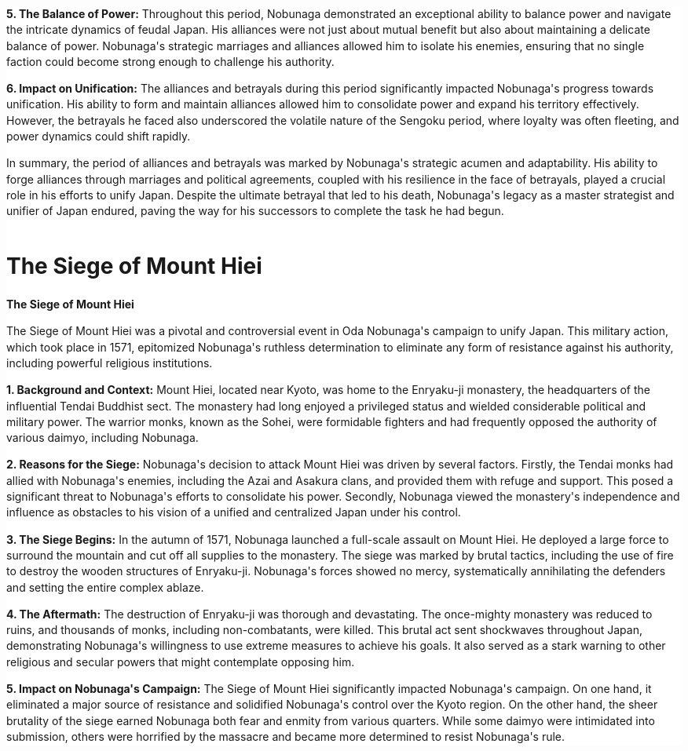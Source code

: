 **5. The Balance of Power:**
Throughout this period, Nobunaga demonstrated an exceptional ability to balance power and navigate the intricate dynamics of feudal Japan. His alliances were not just about mutual benefit but also about maintaining a delicate balance of power. Nobunaga's strategic marriages and alliances allowed him to isolate his enemies, ensuring that no single faction could become strong enough to challenge his authority.

**6. Impact on Unification:**
The alliances and betrayals during this period significantly impacted Nobunaga's progress towards unification. His ability to form and maintain alliances allowed him to consolidate power and expand his territory effectively. However, the betrayals he faced also underscored the volatile nature of the Sengoku period, where loyalty was often fleeting, and power dynamics could shift rapidly.

In summary, the period of alliances and betrayals was marked by Nobunaga's strategic acumen and adaptability. His ability to forge alliances through marriages and political agreements, coupled with his resilience in the face of betrayals, played a crucial role in his efforts to unify Japan. Despite the ultimate betrayal that led to his death, Nobunaga's legacy as a master strategist and unifier of Japan endured, paving the way for his successors to complete the task he had begun.
# The Siege of Mount Hiei
**The Siege of Mount Hiei**

The Siege of Mount Hiei was a pivotal and controversial event in Oda Nobunaga's campaign to unify Japan. This military action, which took place in 1571, epitomized Nobunaga's ruthless determination to eliminate any form of resistance against his authority, including powerful religious institutions.

**1. Background and Context:**
Mount Hiei, located near Kyoto, was home to the Enryaku-ji monastery, the headquarters of the influential Tendai Buddhist sect. The monastery had long enjoyed a privileged status and wielded considerable political and military power. The warrior monks, known as the Sohei, were formidable fighters and had frequently opposed the authority of various daimyo, including Nobunaga.

**2. Reasons for the Siege:**
Nobunaga's decision to attack Mount Hiei was driven by several factors. Firstly, the Tendai monks had allied with Nobunaga's enemies, including the Azai and Asakura clans, and provided them with refuge and support. This posed a significant threat to Nobunaga's efforts to consolidate his power. Secondly, Nobunaga viewed the monastery's independence and influence as obstacles to his vision of a unified and centralized Japan under his control.

**3. The Siege Begins:**
In the autumn of 1571, Nobunaga launched a full-scale assault on Mount Hiei. He deployed a large force to surround the mountain and cut off all supplies to the monastery. The siege was marked by brutal tactics, including the use of fire to destroy the wooden structures of Enryaku-ji. Nobunaga's forces showed no mercy, systematically annihilating the defenders and setting the entire complex ablaze.

**4. The Aftermath:**
The destruction of Enryaku-ji was thorough and devastating. The once-mighty monastery was reduced to ruins, and thousands of monks, including non-combatants, were killed. This brutal act sent shockwaves throughout Japan, demonstrating Nobunaga's willingness to use extreme measures to achieve his goals. It also served as a stark warning to other religious and secular powers that might contemplate opposing him.

**5. Impact on Nobunaga's Campaign:**
The Siege of Mount Hiei significantly impacted Nobunaga's campaign. On one hand, it eliminated a major source of resistance and solidified Nobunaga's control over the Kyoto region. On the other hand, the sheer brutality of the siege earned Nobunaga both fear and enmity from various quarters. While some daimyo were intimidated into submission, others were horrified by the massacre and became more determined to resist Nobunaga's rule.
